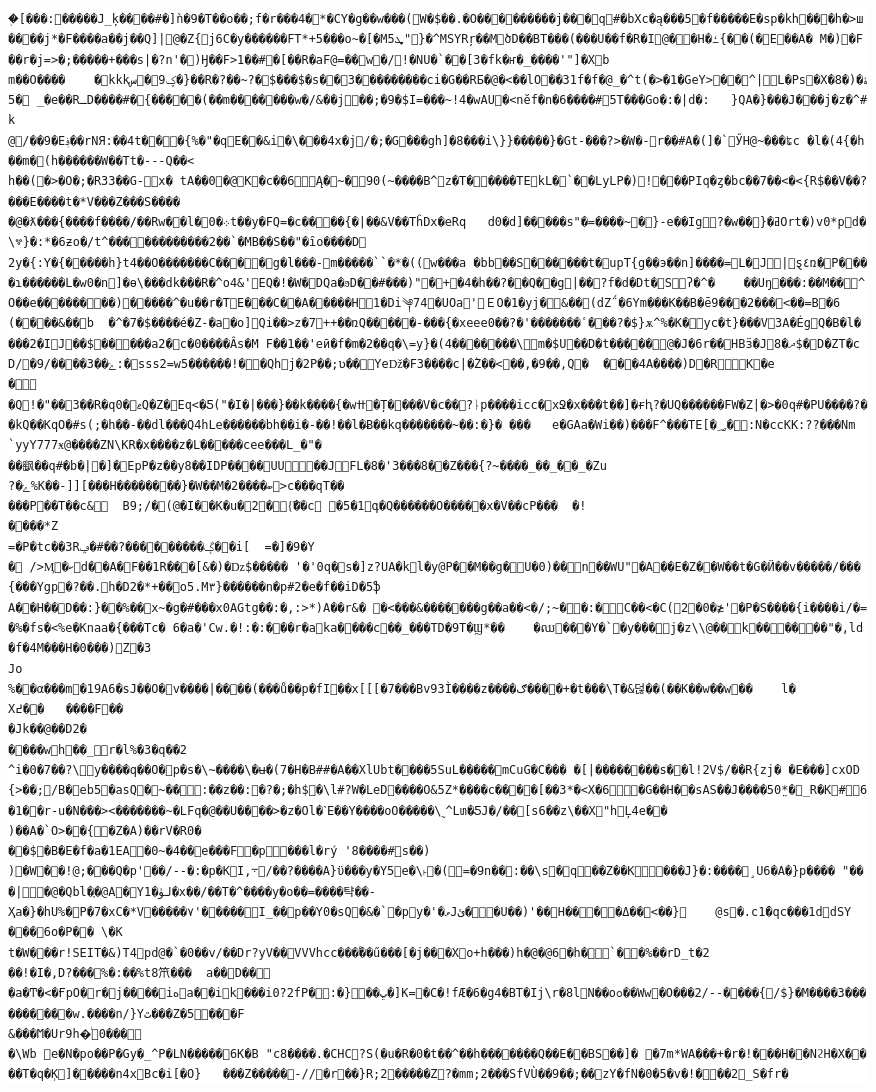 ```png
�֭[���:�����J_ķ����#�]ǹ�9�T��o��;f�r���4�*�CY�g��w���(W�$��.�O�������� �j���q#�bXc�ą���5�f�����E�sp�kh���h�>ш����j*�F����a��j��Q]|@�Z{j6C�y������FT*+5���o~�[�Mܜ5"}�^MSYRŗ��MծD��BT���(���U��f�R �I@��H�ߑ{��(�E��A� M�)�F��r�j=>�;�����+���s|�?n'�)Ӈ��F>1��#�[��R�aF@=��w�/!�NU�`��[3�fk�ҥ�_����'"]�Xb
m��O����	 �kkkؼ9�س�}��R�?��~?�$���$�s��3���������ci�G��RБ�@�<��lO��31f�f�@_�^t(�>�1�GeY>��^|L�Ps�X�8ۀ�(�5� _�e��RـD����#�{�����(��m�������w�/&��j��;�9�$I=���~!4�wAU�<nĕf�n�6����#5T���Go�:�|d�:	}QA� }���J���j�z�^#k
@/��9�E؋��rNЯ:��4t���{%�"�qE��&i�\���4 x�j/�;�G���gh]�8���i\}}�����}�Gt-���?>�W�-r��#A�(]�`ӲH@~���ʨc �l�(4{�h��m�(h������W��Tt�---Q��<
h��(�>�O�;�R33��G-x� tA��0�@K�c��6Ą�~�90(~����B^z�T�����TEkL�`��LyLP�)!���PIq�ȥ�bc��7��<�<{R$��V��?���E���� t�*V���Z���S����
�@�ƛ���{����f����/��Rw��l�܀�0t��y�FQ=�c����{�|��&V��TĥDx�eRq	d0�d]�����s"�=����~�}-e��Ig?�w��}�ߥOrt�)v0*pd�
\꠪}�:*�6ƶo�/t^������������2�� `�MB��S��"�ȋo����D
2y�{:Y�{� ����h}t4��O�������C����g�l���-m�����``�*�((w���a �bb��S������t�͸upT{g��э��n]��ަ��=L�J|ȿ٤ռ�P����ɿ������L�w0�n]�ѳ\���dk���R�^o4&'EQ�!�W�DQa�ϧD��#���)"�+�4�h��?��Q� �g |��?f�d�Dt�Sʔ�^�	��Uŋ���:��M��^O��e�� ������)�����^�u��r�TE���C��A�����H1�Di༆74�UOa'ＥO�1�yj�&��(dZ΅� 6Ym���K��B�ē9���2���<��=B�6(����&��b	�^�7�$����é�Z-�a�o]Qi��>z�7++��ռQ�����-���{�xeee0��?�'�������ٴ���?�$}ѫ^%�K�ڗؘyc�t}���V3A�ÉgQ�B�l����2�IJ��$�����a2�c�0����Âs�M F��1��'eӣ�f�m�2��q�\=y}�(4��׎�����\m�$U��D�t�����@�J�6r��HBӟ� Jދ�8$�D�ZT�cD/ �ݻ��3����/9:� sss2=w5������!��Qhj�2P��;ʋ��Yeǅ�F3����c|�̀Z��<��,�9��,Q�	� ��4A����)D�RK�e
�
�Q!�"��3��R�qޱ�0Q�Z�Eq<�Ƽ("�I�|���}��k����{�wߚ�Ț����V�c��?ᚿp����icc�xՋ�x���t��]�ɍԧ?�UQ������FW�Z|�>�0q#�PU����?��kQ��KqO�#s(;�h��-��dl���Q4hLe������bh��i�-��!��l�Ƀ��kq�������~��:�}� ���	 e�GAa�Wi��)���F^���TE[�؃�:N�ccKK:??���Nm	`yyY777ӿ@����ZN\KR�x����z�Lֹ�����cee���L_�"�
��飖��q#�b�|�]�EpP�z��y8��IDP����UU��JFL�8�'3���8��Z���{?~����_��_��_�Zu
?�ݺ%K��-]][���H��������}�W��M�ބ����2>c���qT��
���P��T��ϲ&	B9;/�(@�I��K�u�2�{͠��c �5�1գ�Q������O�����x�V��cP���	�!
����*Z
= �P�tc��3Rڳ���������?��#�ݡ��i[	=�]�9�Y
� />Ӎ�ކd��A�F��1R���[&�)�ǲ$����� '�'0q�s�]z?UA�kl�y@P��M��g�U�0)��n��WU"�A��E�Z��W��t�G�Ӥ��v�����/���{���Ygp�?��.h�D2�*+��o5.M۳}������n�p#2�e�f��iD�5ֆ	
A��H��D��:}��%��x~�g�#���x0AGtg� �:�,:>*)A��r&�  � <���&�������g��a��<�/;~�͗�:�C��<�C(2�0�≵'�P�S����{i����i/�=�%�fs�<%e�Knaa�{���Tc� 6�a�'Сw.�!:�:�޳��r�aka����c޻��_���TD�9T�Ϣ*��	�ឈ���Y�`�y���j�z\\@� �k��⥡����"�,ld�f�4M���H�0���)Z�3
Jo
%��α���m�19A6�sJ��O�ͣv��݃��|����(���ů��p�fI��x[[[�7���Bv93Ì����z����ګ����+�t���\T�&덚��(��K��w��w��	l�
X߄��	����F��
�Jk��@��D2�
����wh��_r�l%� 3�q��2
^i�0�7��?\y����q��O�p�s�\~����\�ʉ�(7�H�B##�A��XlUbt� ���5SuL�����mCuG�C��� �[|������� �s��l!2V $/��R{zj� �E���]cxOD{>��;/B� eb5�asQ�~��:��z��:�?�;�h$�\l#?W�LeD����O&5Z*����c����[��3*�<X�6�G��H��sAS��J����50̤*�_ R�K#6�1��r-u�N���><�������~�LFq�@��U����>�z�Ol�ˋE��Y����oO�����\˷^Lտ�ƼJ�/��[s6��z\��X"hĻ4e��
)��A�`O>��{�Z�A)��rV�R 0�
��$�B �E�f�a�1EA�0~�4��e���F�p���l�rý	'8����#s��)
)�W��!@;�𐈶��Q�p'��/--�:�p�K I,܋/��?����A}ϋ���y�Y 5e�\˫�(=�9n��:��\s�q��Z��K���J}�:����¸U6�A�}p���� "���|�@�Qbl�ֶ�@A�Yلۈ�1�x��/��T�^����y�o��=����탹��-
Ҳa�}�hU%�P�7�xC �*V�����۷'�����I_��p��Y0�sQ�&�`�py�'�ވJئ��U��)'��H����Δ��<��}	@s�.c1̑�qc���1ddSY�� �6o�P�� \�K
t �W���r!SEIT�&)T4pd@�`�0��v/��Dr?yV�� VVVhcc���֠��ű���[�j���Xo+h���)h�@�@6�h�`��%��rD_t�2
��!�I�,D?���%�:��%t8笊���	a��D��
�a�Ͳ�<�ҒpO�r�j��ࢀ��iەa��ik���i0?2fP�:�}��ڀ�]K=�C�­!fÆ�6�g4�BT�Ij\r�8lN��oߋ��Ww �O���2/--����{/$}�M����3����������w.����n/}Yٿ���Z�׬5���F
&���Ϻ�Ur9h� ͥ0��� 
�\Wb e�N�po��P�Gy�_^P�LN�����6K�B "c8����.�CHC?S(�u�R�0�t��^��h�������Q��E��BS��]� �7m*WA���+�r�!���H��NϩH�X����T�q�̹K]�����n4xBc�i[�O}	���Z�����-//�r��}R;2�����Z?�mm;2���SfVÙ��9��;��zY�fN�0�5�v �!���2_S�fr�
```